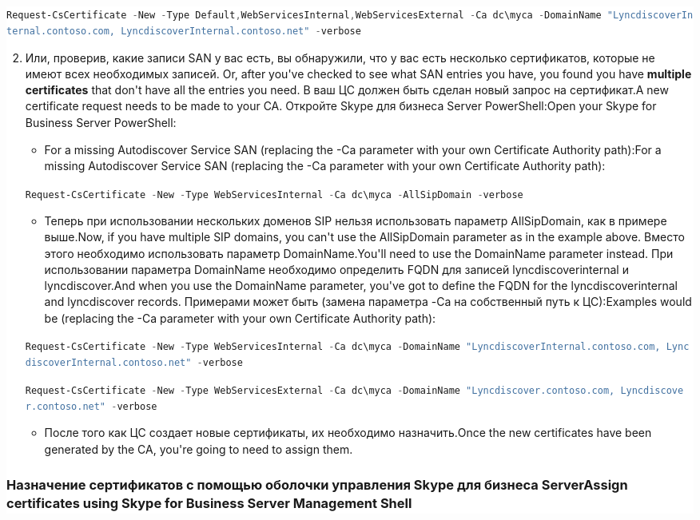    ```powershell
   Request-CsCertificate -New -Type Default,WebServicesInternal,WebServicesExternal -Ca dc\myca -DomainName "LyncdiscoverInternal.contoso.com, LyncdiscoverInternal.contoso.net" -verbose
   ```

2. <span data-ttu-id="e134c-212">Или, проверив, какие записи SAN у вас есть, вы обнаружили, что у вас есть несколько сертификатов, которые не имеют всех необходимых записей. </span><span class="sxs-lookup"><span data-stu-id="e134c-212">Or, after you've checked to see what SAN entries you have, you found you have **multiple certificates** that don't have all the entries you need.</span></span> <span data-ttu-id="e134c-213">В ваш ЦС должен быть сделан новый запрос на сертификат.</span><span class="sxs-lookup"><span data-stu-id="e134c-213">A new certificate request needs to be made to your CA.</span></span> <span data-ttu-id="e134c-214">Откройте Skype для бизнеса Server PowerShell:</span><span class="sxs-lookup"><span data-stu-id="e134c-214">Open your Skype for Business Server PowerShell:</span></span>
    
   - <span data-ttu-id="e134c-215">For a missing Autodiscover Service SAN (replacing the -Ca parameter with your own Certificate Authority path):</span><span class="sxs-lookup"><span data-stu-id="e134c-215">For a missing Autodiscover Service SAN (replacing the -Ca parameter with your own Certificate Authority path):</span></span>
    
   ```powershell
   Request-CsCertificate -New -Type WebServicesInternal -Ca dc\myca -AllSipDomain -verbose
   ```

   - <span data-ttu-id="e134c-216">Теперь при использовании нескольких доменов SIP нельзя использовать параметр AllSipDomain, как в примере выше.</span><span class="sxs-lookup"><span data-stu-id="e134c-216">Now, if you have multiple SIP domains, you can't use the AllSipDomain parameter as in the example above.</span></span> <span data-ttu-id="e134c-217">Вместо этого необходимо использовать параметр DomainName.</span><span class="sxs-lookup"><span data-stu-id="e134c-217">You'll need to use the DomainName parameter instead.</span></span> <span data-ttu-id="e134c-218">При использовании параметра DomainName необходимо определить FQDN для записей lyncdiscoverinternal и lyncdiscover.</span><span class="sxs-lookup"><span data-stu-id="e134c-218">And when you use the DomainName parameter, you've got to define the FQDN for the lyncdiscoverinternal and lyncdiscover records.</span></span> <span data-ttu-id="e134c-219">Примерами может быть (замена параметра -Ca на собственный путь к ЦС):</span><span class="sxs-lookup"><span data-stu-id="e134c-219">Examples would be (replacing the -Ca parameter with your own Certificate Authority path):</span></span>
    
   ```powershell
   Request-CsCertificate -New -Type WebServicesInternal -Ca dc\myca -DomainName "LyncdiscoverInternal.contoso.com, LyncdiscoverInternal.contoso.net" -verbose
   ```

   ```powershell
   Request-CsCertificate -New -Type WebServicesExternal -Ca dc\myca -DomainName "Lyncdiscover.contoso.com, Lyncdiscover.contoso.net" -verbose
   ```

   - <span data-ttu-id="e134c-220">После того как ЦС создает новые сертификаты, их необходимо назначить.</span><span class="sxs-lookup"><span data-stu-id="e134c-220">Once the new certificates have been generated by the CA, you're going to need to assign them.</span></span>
    
### <a name="assign-certificates-using-skype-for-business-server-management-shell"></a><span data-ttu-id="e134c-221">Назначение сертификатов с помощью оболочки управления Skype для бизнеса Server</span><span class="sxs-lookup"><span data-stu-id="e134c-221">Assign certificates using Skype for Business Server Management Shell</span></span>
